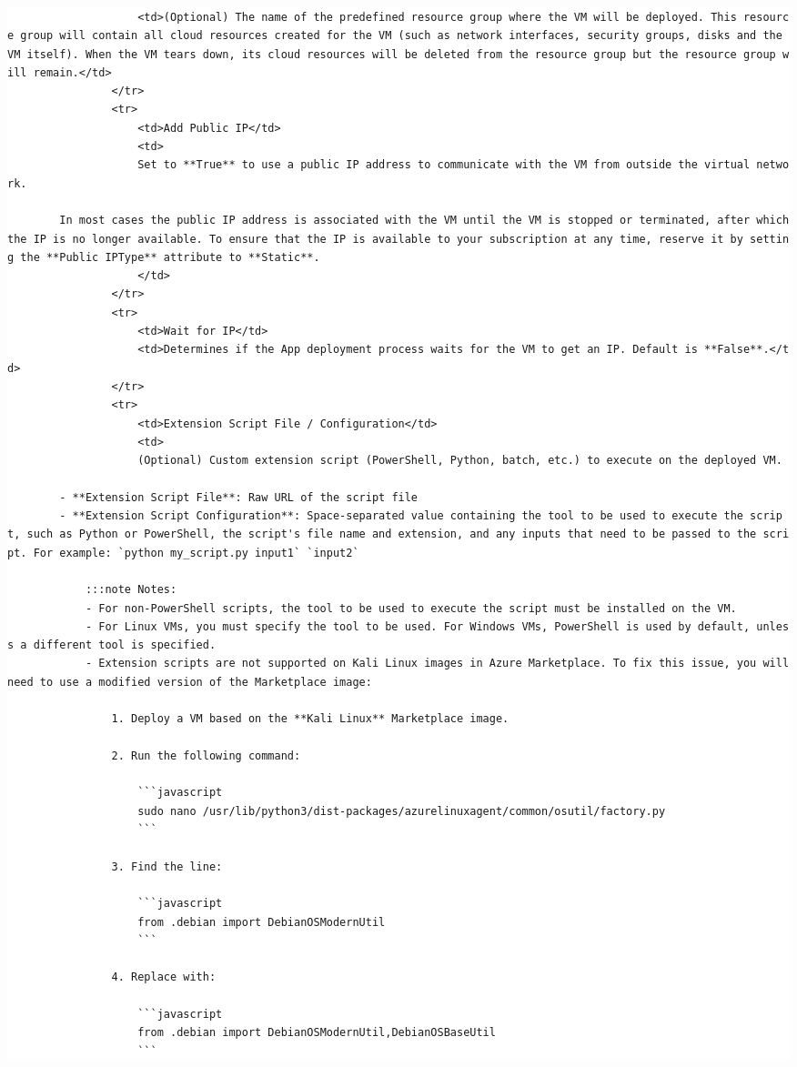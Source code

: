                         <td>(Optional) The name of the predefined resource group where the VM will be deployed. This resource group will contain all cloud resources created for the VM (such as network interfaces, security groups, disks and the VM itself). When the VM tears down, its cloud resources will be deleted from the resource group but the resource group will remain.</td>
                    </tr>
                    <tr>
                        <td>Add Public IP</td>
                        <td>
                        Set to **True** to use a public IP address to communicate with the VM from outside the virtual network.

            In most cases the public IP address is associated with the VM until the VM is stopped or terminated, after which the IP is no longer available. To ensure that the IP is available to your subscription at any time, reserve it by setting the **Public IPType** attribute to **Static**.
                        </td>
                    </tr>
                    <tr>
                        <td>Wait for IP</td>
                        <td>Determines if the App deployment process waits for the VM to get an IP. Default is **False**.</td>
                    </tr>
                    <tr>
                        <td>Extension Script File / Configuration</td>
                        <td>
                        (Optional) Custom extension script (PowerShell, Python, batch, etc.) to execute on the deployed VM.

            - **Extension Script File**: Raw URL of the script file
            - **Extension Script Configuration**: Space-separated value containing the tool to be used to execute the script, such as Python or PowerShell, the script's file name and extension, and any inputs that need to be passed to the script. For example: `python my_script.py input1` `input2`
                
                :::note Notes:
                - For non-PowerShell scripts, the tool to be used to execute the script must be installed on the VM.
                - For Linux VMs, you must specify the tool to be used. For Windows VMs, PowerShell is used by default, unless a different tool is specified.
                - Extension scripts are not supported on Kali Linux images in Azure Marketplace. To fix this issue, you will need to use a modified version of the Marketplace image:
                    
                    1. Deploy a VM based on the **Kali Linux** Marketplace image.
                        
                    2. Run the following command:
                        
                        ```javascript
                        sudo nano /usr/lib/python3/dist-packages/azurelinuxagent/common/osutil/factory.py
                        ```
                        
                    3. Find the line:
                        
                        ```javascript
                        from .debian import DebianOSModernUtil
                        ```
                        
                    4. Replace with:
                        
                        ```javascript
                        from .debian import DebianOSModernUtil,DebianOSBaseUtil
                        ```
                        